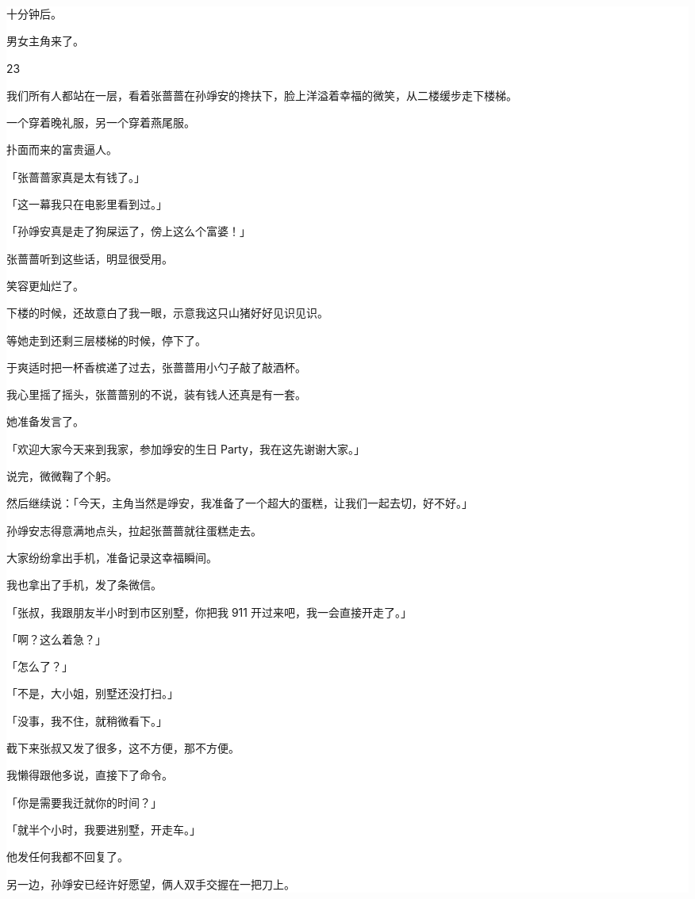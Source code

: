 十分钟后。

男女主角来了。

23

我们所有人都站在一层，看着张蔷蔷在孙竫安的搀扶下，脸上洋溢着幸福的微笑，从二楼缓步走下楼梯。

一个穿着晚礼服，另一个穿着燕尾服。

扑面而来的富贵逼人。

「张蔷蔷家真是太有钱了。」

「这一幕我只在电影里看到过。」

「孙竫安真是走了狗屎运了，傍上这么个富婆！」

张蔷蔷听到这些话，明显很受用。

笑容更灿烂了。

下楼的时候，还故意白了我一眼，示意我这只山猪好好见识见识。

等她走到还剩三层楼梯的时候，停下了。

于爽适时把一杯香槟递了过去，张蔷蔷用小勺子敲了敲酒杯。

我心里摇了摇头，张蔷蔷别的不说，装有钱人还真是有一套。

她准备发言了。

「欢迎大家今天来到我家，参加竫安的生日 Party，我在这先谢谢大家。」

说完，微微鞠了个躬。

然后继续说：「今天，主角当然是竫安，我准备了一个超大的蛋糕，让我们一起去切，好不好。」

孙竫安志得意满地点头，拉起张蔷蔷就往蛋糕走去。

大家纷纷拿出手机，准备记录这幸福瞬间。

我也拿出了手机，发了条微信。

「张叔，我跟朋友半小时到市区别墅，你把我 911 开过来吧，我一会直接开走了。」

「啊？这么着急？」

「怎么了？」

「不是，大小姐，别墅还没打扫。」

「没事，我不住，就稍微看下。」

截下来张叔又发了很多，这不方便，那不方便。

我懒得跟他多说，直接下了命令。

「你是需要我迁就你的时间？」

「就半个小时，我要进别墅，开走车。」

他发任何我都不回复了。

另一边，孙竫安已经许好愿望，俩人双手交握在一把刀上。
